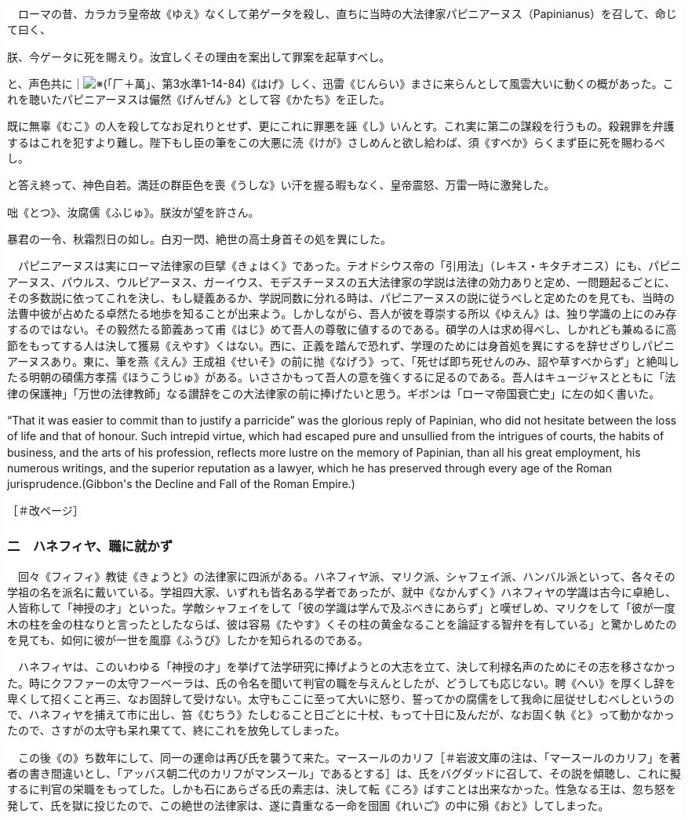 　ローマの昔、カラカラ皇帝故《ゆえ》なくして弟ゲータを殺し、直ちに当時の大法律家パピニアーヌス（Papinianus）を召して、命じて曰く、


朕、今ゲータに死を賜えり。汝宜しくその理由を案出して罪案を起草すべし。



と、声色共に｜![※(「厂＋萬」、第3水準1-14-84)](https://www.aozora.gr.jp/cards/000301/files/../../../gaiji/1-14/1-14-84.png)《はげ》しく、迅雷《じんらい》まさに来らんとして風雲大いに動くの概があった。これを聴いたパピニアーヌスは儼然《げんぜん》として容《かたち》を正した。


既に無辜《むこ》の人を殺してなお足れりとせず、更にこれに罪悪を誣《し》いんとす。これ実に第二の謀殺を行うもの。殺親罪を弁護するはこれを犯すより難し。陛下もし臣の筆をこの大悪に涜《けが》さしめんと欲し給わば、須《すべか》らくまず臣に死を賜わるべし。



と答え終って、神色自若。満廷の群臣色を喪《うしな》い汗を握る暇もなく、皇帝震怒、万雷一時に激発した。


咄《とつ》、汝腐儒《ふじゅ》。朕汝が望を許さん。



暴君の一令、秋霜烈日の如し。白刃一閃、絶世の高士身首その処を異にした。

　パピニアーヌスは実にローマ法律家の巨擘《きょはく》であった。テオドシウス帝の「引用法」（レキス・キタチオニス）にも、パピニアーヌス、パウルス、ウルピアーヌス、ガーイウス、モデスチーヌスの五大法律家の学説は法律の効力ありと定め、一問題起るごとに、その多数説に依ってこれを決し、もし疑義あるか、学説同数に分れる時は、パピニアーヌスの説に従うべしと定めたのを見ても、当時の法曹中彼が占めたる卓然たる地歩を知ることが出来よう。しかしながら、吾人が彼を尊崇する所以《ゆえん》は、独り学識の上にのみ存するのではない。その毅然たる節義あって甫《はじ》めて吾人の尊敬に値するのである。碩学の人は求め得べし、しかれども兼ぬるに高節をもってする人は決して獲易《えやす》くはない。西に、正義を踏んで恐れず、学理のためには身首処を異にするを辞せざりしパピニアーヌスあり。東に、筆を燕《えん》王成祖《せいそ》の前に抛《なげう》って、「死せば即ち死せんのみ、詔や草すべからず」と絶叫したる明朝の碩儒方孝孺《ほうこうじゅ》がある。いささかもって吾人の意を強くするに足るのである。吾人はキュージャスとともに「法律の保護神」「万世の法律教師」なる讃辞をこの大法律家の前に捧げたいと思う。ギボンは「ローマ帝国衰亡史」に左の如く書いた。


“That it was easier to commit than to justify a parricide” was the glorious reply of Papinian, who did not hesitate between the loss of life and that of honour. Such intrepid virtue, which had escaped pure and unsullied from the intrigues of courts, the habits of business, and the arts of his profession, reflects more lustre on the memory of Papinian, than all his great employment, his numerous writings, and the superior reputation as a lawyer, which he has preserved through every age of the Roman jurisprudence.(Gibbon's the Decline and Fall of the Roman Empire.)



［＃改ページ］



### 二　ハネフィヤ、職に就かず






　回々《フィフィ》教徒《きょうと》の法律家に四派がある。ハネフィヤ派、マリク派、シャフェイ派、ハンバル派といって、各々その学祖の名を派名に戴いている。学祖四大家、いずれも皆名ある学者であったが、就中《なかんずく》ハネフィヤの学識は古今に卓絶し、人皆称して「神授の才」といった。学敵シャフェイをして「彼の学識は学んで及ぶべきにあらず」と嘆ぜしめ、マリクをして「彼が一度木の柱を金の柱なりと言ったとしたならば、彼は容易《たやす》くその柱の黄金なることを論証する智弁を有している」と驚かしめたのを見ても、如何に彼が一世を風靡《ふうび》したかを知られるのである。

　ハネフィヤは、このいわゆる「神授の才」を挙げて法学研究に捧げようとの大志を立て、決して利禄名声のためにその志を移さなかった。時にクフファーの太守フーベーラは、氏の令名を聞いて判官の職を与えんとしたが、どうしても応じない。聘《へい》を厚くし辞を卑くして招くこと再三、なお固辞して受けない。太守もここに至って大いに怒り、誓ってかの腐儒をして我命に屈従せしむべしというので、ハネフィヤを捕えて市に出し、笞《むちう》たしむること日ごとに十杖、もって十日に及んだが、なお固く執《と》って動かなかったので、さすがの太守も呆れ果てて、終にこれを放免してしまった。

　この後《の》ち数年にして、同一の運命は再び氏を襲うて来た。マースールのカリフ［＃岩波文庫の注は、「マースールのカリフ」を著者の書き間違いとし、「アッバス朝二代のカリフがマンスール」であるとする］は、氏をバグダッドに召して、その説を傾聴し、これに擬するに判官の栄職をもってした。しかも石にあらざる氏の素志は、決して転《ころ》ばすことは出来なかった。性急なる王は、忽ち怒を発して、氏を獄に投じたので、この絶世の法律家は、遂に貴重なる一命を囹圄《れいご》の中に殞《おと》してしまった。
